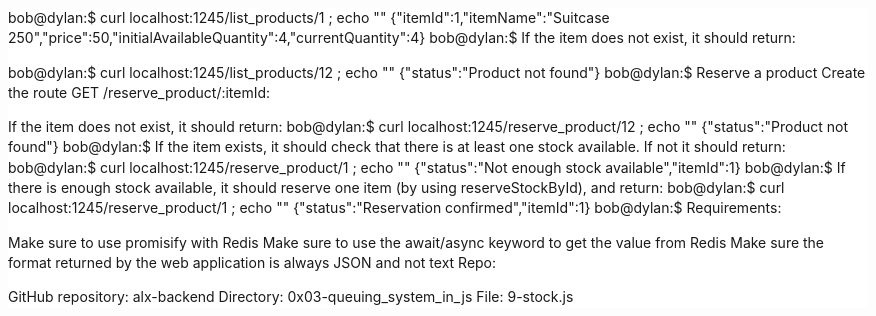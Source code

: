 bob@dylan:$ curl localhost:1245/list_products/1 ; echo "" {"itemId":1,"itemName":"Suitcase 250","price":50,"initialAvailableQuantity":4,"currentQuantity":4} bob@dylan:$ If the item does not exist, it should return:

bob@dylan:$ curl localhost:1245/list_products/12 ; echo "" {"status":"Product not found"} bob@dylan:$ Reserve a product Create the route GET /reserve_product/:itemId:

If the item does not exist, it should return: bob@dylan:$ curl localhost:1245/reserve_product/12 ; echo "" {"status":"Product not found"} bob@dylan:$ If the item exists, it should check that there is at least one stock available. If not it should return: bob@dylan:$ curl localhost:1245/reserve_product/1 ; echo "" {"status":"Not enough stock available","itemId":1} bob@dylan:$ If there is enough stock available, it should reserve one item (by using reserveStockById), and return: bob@dylan:$ curl localhost:1245/reserve_product/1 ; echo "" {"status":"Reservation confirmed","itemId":1} bob@dylan:$ Requirements:

Make sure to use promisify with Redis Make sure to use the await/async keyword to get the value from Redis Make sure the format returned by the web application is always JSON and not text Repo:

GitHub repository: alx-backend Directory: 0x03-queuing_system_in_js File: 9-stock.js
